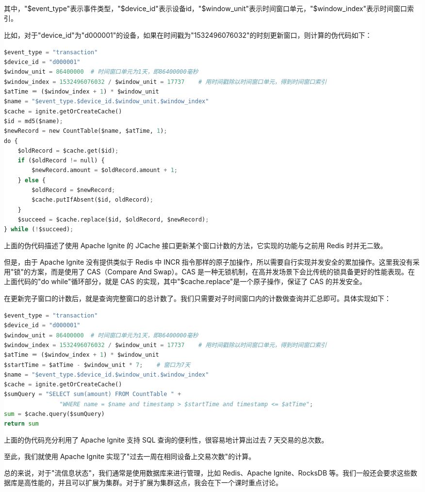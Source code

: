 其中，"$event_type"表示事件类型，"$device_id"表示设备id，"$window_unit"表示时间窗口单元，"$window_index"表示时间窗口索引。

比如，对于"device_id"为"d000001"的设备，如果在时间戳为"1532496076032"的时刻更新窗口，则计算的伪代码如下：

```python
$event_type = "transaction"
$device_id = "d000001"
$window_unit = 86400000  # 时间窗口单元为1天，即86400000毫秒
$window_index = 1532496076032 / $window_unit = 17737    # 用时间戳除以时间窗口单元，得到时间窗口索引
$atTime ＝ ($window_index + 1) * $window_unit
$name = "$event_type.$device_id.$window_unit.$window_index"
$cache = ignite.getOrCreateCache()
$id = md5($name);
$newRecord = new CountTable($name, $atTime, 1);
do {
    $oldRecord = $cache.get($id);
    if ($oldRecord != null) {
        $newRecord.amount = $oldRecord.amount + 1;
    } else {
        $oldRecord = $newRecord;
        $cache.putIfAbsent($id, oldRecord);
    }
    $succeed = $cache.replace($id, $oldRecord, $newRecord);
} while (!$succeed);
```

上面的伪代码描述了使用 Apache Ignite 的 JCache 接口更新某个窗口计数的方法，它实现的功能与之前用 Redis 时并无二致。

但是，由于 Apache Ignite 没有提供类似于 Redis 中 INCR 指令那样的原子加操作，所以需要自行实现并发安全的累加操作。这里我没有采用"锁"的方案，而是使用了 CAS（Compare And Swap）。CAS 是一种无锁机制，在高并发场景下会比传统的锁具备更好的性能表现。在上面代码的"do while"循环部分，就是 CAS 的实现，其中"$cache.replace"是一个原子操作，保证了 CAS 的并发安全。

在更新完子窗口的计数后，就是查询完整窗口的总计数了。我们只需要对子时间窗口内的计数做查询并汇总即可。具体实现如下：

```python
$event_type = "transaction"
$device_id = "d000001"
$window_unit = 86400000  # 时间窗口单元为1天，即86400000毫秒
$window_index = 1532496076032 / $window_unit = 17737    # 用时间戳除以时间窗口单元，得到时间窗口索引
$atTime ＝ ($window_index + 1) * $window_unit
$startTime = $atTime - $window_unit * 7;    # 窗口为7天
$name = "$event_type.$device_id.$window_unit.$window_index"
$cache = ignite.getOrCreateCache()
$sumQuery = "SELECT sum(amount) FROM CountTable " + 
                "WHERE name = $name and timestamp > $startTime and timestamp <= $atTime";
sum = $cache.query($sumQuery)
return sum
```

上面的伪代码充分利用了 Apache Ignite 支持 SQL 查询的便利性，很容易地计算出过去 7 天交易的总次数。

至此，我们就使用 Apache Ignite 实现了"过去一周在相同设备上交易次数"的计算。

总的来说，对于"流信息状态"，我们通常是使用数据库来进行管理，比如 Redis、Apache Ignite、RocksDB 等。我们一般还会要求这些数据库是高性能的，并且可以扩展为集群。对于扩展为集群这点，我会在下一个课时重点讨论。
